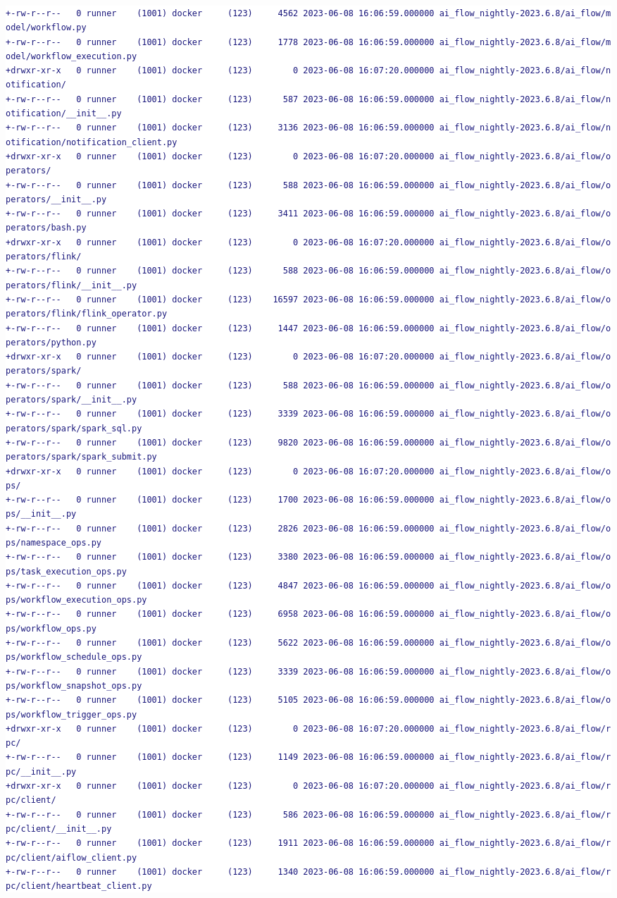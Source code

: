 ```diff
+-rw-r--r--   0 runner    (1001) docker     (123)     4562 2023-06-08 16:06:59.000000 ai_flow_nightly-2023.6.8/ai_flow/model/workflow.py
+-rw-r--r--   0 runner    (1001) docker     (123)     1778 2023-06-08 16:06:59.000000 ai_flow_nightly-2023.6.8/ai_flow/model/workflow_execution.py
+drwxr-xr-x   0 runner    (1001) docker     (123)        0 2023-06-08 16:07:20.000000 ai_flow_nightly-2023.6.8/ai_flow/notification/
+-rw-r--r--   0 runner    (1001) docker     (123)      587 2023-06-08 16:06:59.000000 ai_flow_nightly-2023.6.8/ai_flow/notification/__init__.py
+-rw-r--r--   0 runner    (1001) docker     (123)     3136 2023-06-08 16:06:59.000000 ai_flow_nightly-2023.6.8/ai_flow/notification/notification_client.py
+drwxr-xr-x   0 runner    (1001) docker     (123)        0 2023-06-08 16:07:20.000000 ai_flow_nightly-2023.6.8/ai_flow/operators/
+-rw-r--r--   0 runner    (1001) docker     (123)      588 2023-06-08 16:06:59.000000 ai_flow_nightly-2023.6.8/ai_flow/operators/__init__.py
+-rw-r--r--   0 runner    (1001) docker     (123)     3411 2023-06-08 16:06:59.000000 ai_flow_nightly-2023.6.8/ai_flow/operators/bash.py
+drwxr-xr-x   0 runner    (1001) docker     (123)        0 2023-06-08 16:07:20.000000 ai_flow_nightly-2023.6.8/ai_flow/operators/flink/
+-rw-r--r--   0 runner    (1001) docker     (123)      588 2023-06-08 16:06:59.000000 ai_flow_nightly-2023.6.8/ai_flow/operators/flink/__init__.py
+-rw-r--r--   0 runner    (1001) docker     (123)    16597 2023-06-08 16:06:59.000000 ai_flow_nightly-2023.6.8/ai_flow/operators/flink/flink_operator.py
+-rw-r--r--   0 runner    (1001) docker     (123)     1447 2023-06-08 16:06:59.000000 ai_flow_nightly-2023.6.8/ai_flow/operators/python.py
+drwxr-xr-x   0 runner    (1001) docker     (123)        0 2023-06-08 16:07:20.000000 ai_flow_nightly-2023.6.8/ai_flow/operators/spark/
+-rw-r--r--   0 runner    (1001) docker     (123)      588 2023-06-08 16:06:59.000000 ai_flow_nightly-2023.6.8/ai_flow/operators/spark/__init__.py
+-rw-r--r--   0 runner    (1001) docker     (123)     3339 2023-06-08 16:06:59.000000 ai_flow_nightly-2023.6.8/ai_flow/operators/spark/spark_sql.py
+-rw-r--r--   0 runner    (1001) docker     (123)     9820 2023-06-08 16:06:59.000000 ai_flow_nightly-2023.6.8/ai_flow/operators/spark/spark_submit.py
+drwxr-xr-x   0 runner    (1001) docker     (123)        0 2023-06-08 16:07:20.000000 ai_flow_nightly-2023.6.8/ai_flow/ops/
+-rw-r--r--   0 runner    (1001) docker     (123)     1700 2023-06-08 16:06:59.000000 ai_flow_nightly-2023.6.8/ai_flow/ops/__init__.py
+-rw-r--r--   0 runner    (1001) docker     (123)     2826 2023-06-08 16:06:59.000000 ai_flow_nightly-2023.6.8/ai_flow/ops/namespace_ops.py
+-rw-r--r--   0 runner    (1001) docker     (123)     3380 2023-06-08 16:06:59.000000 ai_flow_nightly-2023.6.8/ai_flow/ops/task_execution_ops.py
+-rw-r--r--   0 runner    (1001) docker     (123)     4847 2023-06-08 16:06:59.000000 ai_flow_nightly-2023.6.8/ai_flow/ops/workflow_execution_ops.py
+-rw-r--r--   0 runner    (1001) docker     (123)     6958 2023-06-08 16:06:59.000000 ai_flow_nightly-2023.6.8/ai_flow/ops/workflow_ops.py
+-rw-r--r--   0 runner    (1001) docker     (123)     5622 2023-06-08 16:06:59.000000 ai_flow_nightly-2023.6.8/ai_flow/ops/workflow_schedule_ops.py
+-rw-r--r--   0 runner    (1001) docker     (123)     3339 2023-06-08 16:06:59.000000 ai_flow_nightly-2023.6.8/ai_flow/ops/workflow_snapshot_ops.py
+-rw-r--r--   0 runner    (1001) docker     (123)     5105 2023-06-08 16:06:59.000000 ai_flow_nightly-2023.6.8/ai_flow/ops/workflow_trigger_ops.py
+drwxr-xr-x   0 runner    (1001) docker     (123)        0 2023-06-08 16:07:20.000000 ai_flow_nightly-2023.6.8/ai_flow/rpc/
+-rw-r--r--   0 runner    (1001) docker     (123)     1149 2023-06-08 16:06:59.000000 ai_flow_nightly-2023.6.8/ai_flow/rpc/__init__.py
+drwxr-xr-x   0 runner    (1001) docker     (123)        0 2023-06-08 16:07:20.000000 ai_flow_nightly-2023.6.8/ai_flow/rpc/client/
+-rw-r--r--   0 runner    (1001) docker     (123)      586 2023-06-08 16:06:59.000000 ai_flow_nightly-2023.6.8/ai_flow/rpc/client/__init__.py
+-rw-r--r--   0 runner    (1001) docker     (123)     1911 2023-06-08 16:06:59.000000 ai_flow_nightly-2023.6.8/ai_flow/rpc/client/aiflow_client.py
+-rw-r--r--   0 runner    (1001) docker     (123)     1340 2023-06-08 16:06:59.000000 ai_flow_nightly-2023.6.8/ai_flow/rpc/client/heartbeat_client.py
```